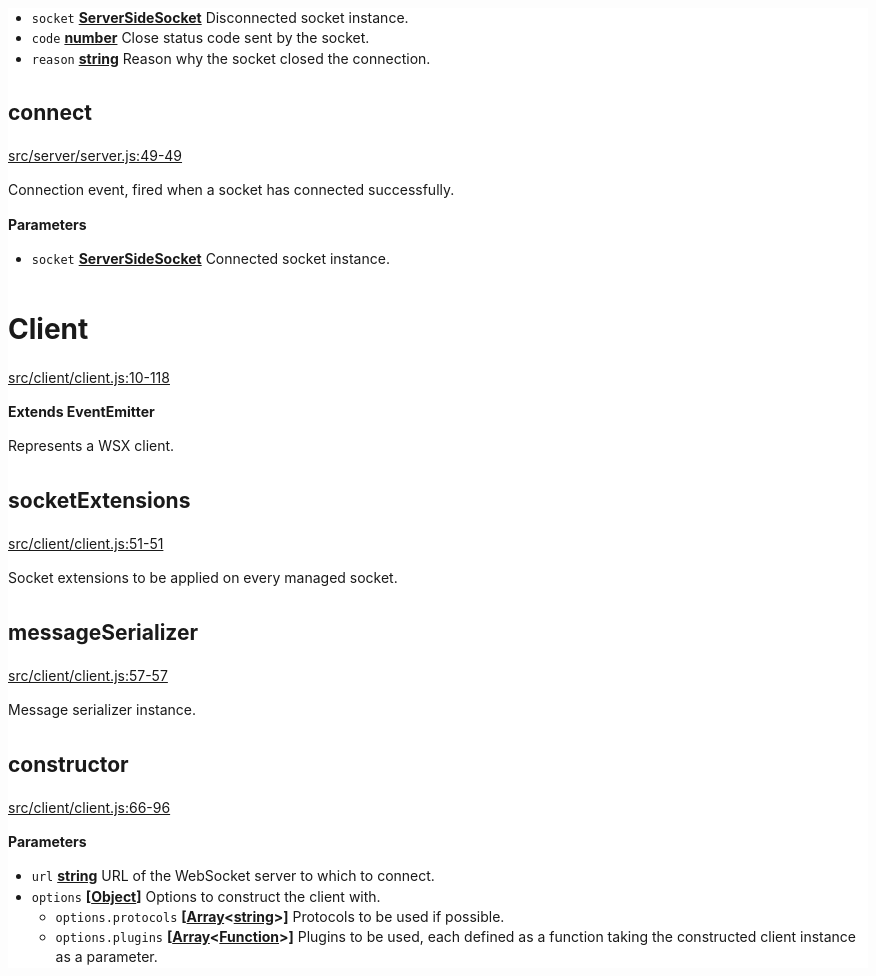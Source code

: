 -   `socket` **[ServerSideSocket](#serversidesocket)** Disconnected socket instance.
-   `code` **[number](https://developer.mozilla.org/en-US/docs/Web/JavaScript/Reference/Global_Objects/Number)** Close status code sent by the socket.
-   `reason` **[string](https://developer.mozilla.org/en-US/docs/Web/JavaScript/Reference/Global_Objects/String)** Reason why the socket closed the connection.

## connect

[src/server/server.js:49-49](https://github.com/kripod/wsx/blob/3f4ed4f6d38dfb33bb253f898bdd58e6bc6de79f/src/server/server.js#L49-L49 "Source code on GitHub")

Connection event, fired when a socket has connected successfully.

**Parameters**

-   `socket` **[ServerSideSocket](#serversidesocket)** Connected socket instance.

# Client

[src/client/client.js:10-118](https://github.com/kripod/wsx/blob/3f4ed4f6d38dfb33bb253f898bdd58e6bc6de79f/src/client/client.js#L10-L118 "Source code on GitHub")

**Extends EventEmitter**

Represents a WSX client.

## socketExtensions

[src/client/client.js:51-51](https://github.com/kripod/wsx/blob/3f4ed4f6d38dfb33bb253f898bdd58e6bc6de79f/src/client/client.js#L51-L51 "Source code on GitHub")

Socket extensions to be applied on every managed socket.

## messageSerializer

[src/client/client.js:57-57](https://github.com/kripod/wsx/blob/3f4ed4f6d38dfb33bb253f898bdd58e6bc6de79f/src/client/client.js#L57-L57 "Source code on GitHub")

Message serializer instance.

## constructor

[src/client/client.js:66-96](https://github.com/kripod/wsx/blob/3f4ed4f6d38dfb33bb253f898bdd58e6bc6de79f/src/client/client.js#L66-L96 "Source code on GitHub")

**Parameters**

-   `url` **[string](https://developer.mozilla.org/en-US/docs/Web/JavaScript/Reference/Global_Objects/String)** URL of the WebSocket server to which to connect.
-   `options` **\[[Object](https://developer.mozilla.org/en-US/docs/Web/JavaScript/Reference/Global_Objects/Object)]** Options to construct the client with.
    -   `options.protocols` **\[[Array](https://developer.mozilla.org/en-US/docs/Web/JavaScript/Reference/Global_Objects/Array)&lt;[string](https://developer.mozilla.org/en-US/docs/Web/JavaScript/Reference/Global_Objects/String)>]** Protocols to be used if possible.
    -   `options.plugins` **\[[Array](https://developer.mozilla.org/en-US/docs/Web/JavaScript/Reference/Global_Objects/Array)&lt;[Function](https://developer.mozilla.org/en-US/docs/Web/JavaScript/Reference/Statements/function)>]** Plugins to be used, each defined
        as a function taking the constructed client instance as a parameter.
